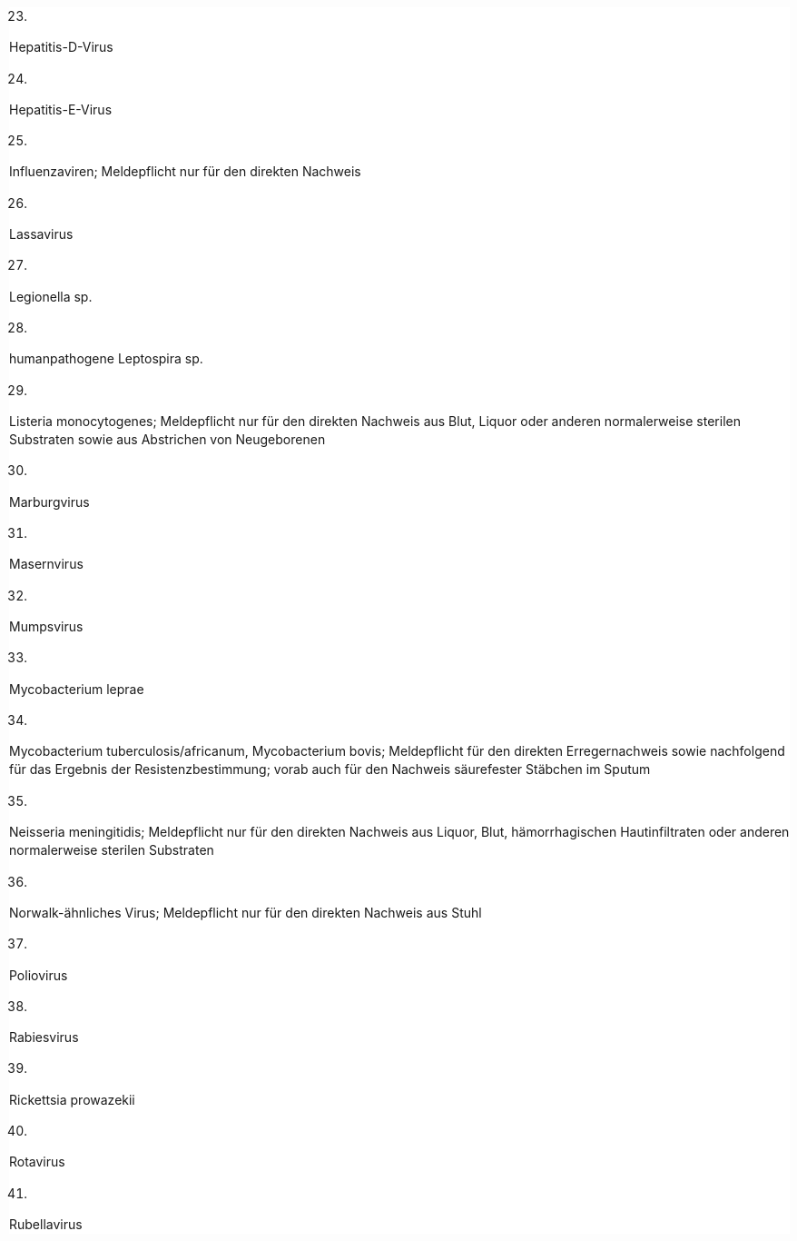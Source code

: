 23.  
Hepatitis-D-Virus

24.  
Hepatitis-E-Virus

25.  
Influenzaviren; Meldepflicht nur für den direkten Nachweis

26.  
Lassavirus

27.  
Legionella sp.

28.  
humanpathogene Leptospira sp.

29.  
Listeria monocytogenes; Meldepflicht nur für den direkten Nachweis aus Blut, Liquor oder anderen normalerweise sterilen Substraten sowie aus Abstrichen von Neugeborenen

30.  
Marburgvirus

31.  
Masernvirus

32.  
Mumpsvirus

33.  
Mycobacterium leprae

34.  
Mycobacterium tuberculosis/africanum, Mycobacterium bovis; Meldepflicht für den direkten Erregernachweis sowie nachfolgend für das Ergebnis der Resistenzbestimmung; vorab auch für den Nachweis säurefester Stäbchen im Sputum

35.  
Neisseria meningitidis; Meldepflicht nur für den direkten Nachweis aus Liquor, Blut, hämorrhagischen Hautinfiltraten oder anderen normalerweise sterilen Substraten

36.  
Norwalk-ähnliches Virus; Meldepflicht nur für den direkten Nachweis aus Stuhl

37.  
Poliovirus

38.  
Rabiesvirus

39.  
Rickettsia prowazekii

40.  
Rotavirus

41.  
Rubellavirus
